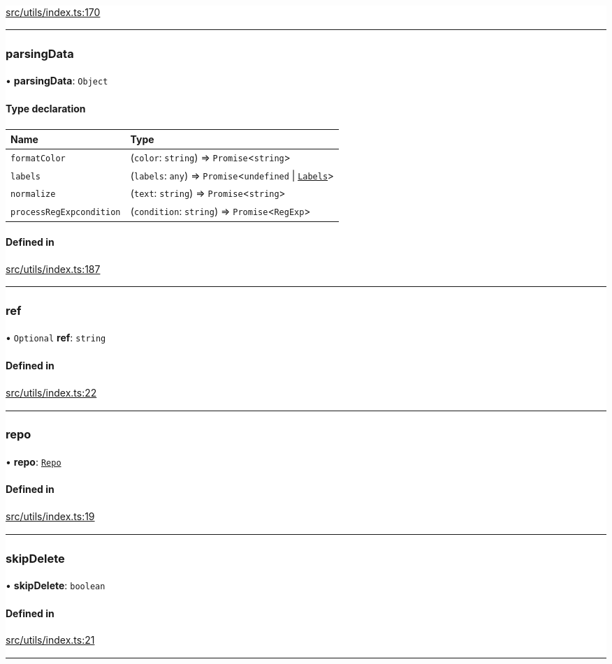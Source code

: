 [src/utils/index.ts:170](https://github.com/Resnovas/smartcloud/blob/b9e22a9/src/utils/index.ts#L170)

---

### parsingData

• **parsingData**: `Object`

#### Type declaration

| Name                     | Type                                                                                |
| :----------------------- | :---------------------------------------------------------------------------------- |
| `formatColor`            | (`color`: `string`) => `Promise`<`string`\>                                         |
| `labels`                 | (`labels`: `any`) => `Promise`<`undefined` \| [`Labels`](../interfaces/Labels.md)\> |
| `normalize`              | (`text`: `string`) => `Promise`<`string`\>                                          |
| `processRegExpcondition` | (`condition`: `string`) => `Promise`<`RegExp`\>                                     |

#### Defined in

[src/utils/index.ts:187](https://github.com/Resnovas/smartcloud/blob/b9e22a9/src/utils/index.ts#L187)

---

### ref

• `Optional` **ref**: `string`

#### Defined in

[src/utils/index.ts:22](https://github.com/Resnovas/smartcloud/blob/b9e22a9/src/utils/index.ts#L22)

---

### repo

• **repo**: [`Repo`](../interfaces/Repo.md)

#### Defined in

[src/utils/index.ts:19](https://github.com/Resnovas/smartcloud/blob/b9e22a9/src/utils/index.ts#L19)

---

### skipDelete

• **skipDelete**: `boolean`

#### Defined in

[src/utils/index.ts:21](https://github.com/Resnovas/smartcloud/blob/b9e22a9/src/utils/index.ts#L21)

---